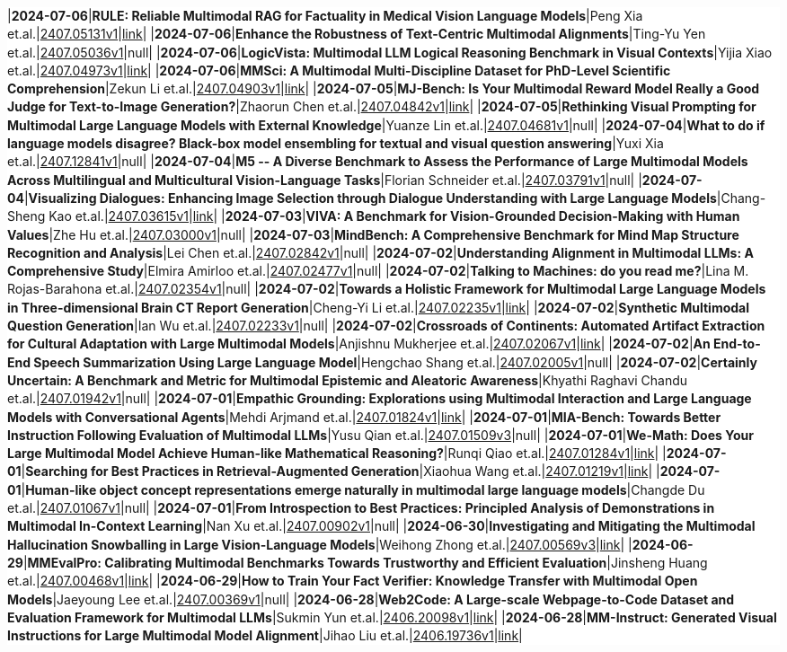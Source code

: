 |**2024-07-06**|**RULE: Reliable Multimodal RAG for Factuality in Medical Vision Language Models**|Peng Xia et.al.|[2407.05131v1](http://arxiv.org/abs/2407.05131v1)|[link](https://github.com/richard-peng-xia/rule)|
|**2024-07-06**|**Enhance the Robustness of Text-Centric Multimodal Alignments**|Ting-Yu Yen et.al.|[2407.05036v1](http://arxiv.org/abs/2407.05036v1)|null|
|**2024-07-06**|**LogicVista: Multimodal LLM Logical Reasoning Benchmark in Visual Contexts**|Yijia Xiao et.al.|[2407.04973v1](http://arxiv.org/abs/2407.04973v1)|[link](https://github.com/yijia-xiao/logicvista)|
|**2024-07-06**|**MMSci: A Multimodal Multi-Discipline Dataset for PhD-Level Scientific Comprehension**|Zekun Li et.al.|[2407.04903v1](http://arxiv.org/abs/2407.04903v1)|[link](https://github.com/leezekun/mmsci)|
|**2024-07-05**|**MJ-Bench: Is Your Multimodal Reward Model Really a Good Judge for Text-to-Image Generation?**|Zhaorun Chen et.al.|[2407.04842v1](http://arxiv.org/abs/2407.04842v1)|[link](https://github.com/MJ-Bench/MJ-Bench)|
|**2024-07-05**|**Rethinking Visual Prompting for Multimodal Large Language Models with External Knowledge**|Yuanze Lin et.al.|[2407.04681v1](http://arxiv.org/abs/2407.04681v1)|null|
|**2024-07-04**|**What to do if language models disagree? Black-box model ensembling for textual and visual question answering**|Yuxi Xia et.al.|[2407.12841v1](http://arxiv.org/abs/2407.12841v1)|null|
|**2024-07-04**|**M$\mathbf5$ -- A Diverse Benchmark to Assess the Performance of Large Multimodal Models Across Multilingual and Multicultural Vision-Language Tasks**|Florian Schneider et.al.|[2407.03791v1](http://arxiv.org/abs/2407.03791v1)|null|
|**2024-07-04**|**Visualizing Dialogues: Enhancing Image Selection through Dialogue Understanding with Large Language Models**|Chang-Sheng Kao et.al.|[2407.03615v1](http://arxiv.org/abs/2407.03615v1)|[link](https://github.com/MiuLab/VisualDialog)|
|**2024-07-03**|**VIVA: A Benchmark for Vision-Grounded Decision-Making with Human Values**|Zhe Hu et.al.|[2407.03000v1](http://arxiv.org/abs/2407.03000v1)|null|
|**2024-07-03**|**MindBench: A Comprehensive Benchmark for Mind Map Structure Recognition and Analysis**|Lei Chen et.al.|[2407.02842v1](http://arxiv.org/abs/2407.02842v1)|null|
|**2024-07-02**|**Understanding Alignment in Multimodal LLMs: A Comprehensive Study**|Elmira Amirloo et.al.|[2407.02477v1](http://arxiv.org/abs/2407.02477v1)|null|
|**2024-07-02**|**Talking to Machines: do you read me?**|Lina M. Rojas-Barahona et.al.|[2407.02354v1](http://arxiv.org/abs/2407.02354v1)|null|
|**2024-07-02**|**Towards a Holistic Framework for Multimodal Large Language Models in Three-dimensional Brain CT Report Generation**|Cheng-Yi Li et.al.|[2407.02235v1](http://arxiv.org/abs/2407.02235v1)|[link](https://github.com/charlierabea/FORTE)|
|**2024-07-02**|**Synthetic Multimodal Question Generation**|Ian Wu et.al.|[2407.02233v1](http://arxiv.org/abs/2407.02233v1)|null|
|**2024-07-02**|**Crossroads of Continents: Automated Artifact Extraction for Cultural Adaptation with Large Multimodal Models**|Anjishnu Mukherjee et.al.|[2407.02067v1](http://arxiv.org/abs/2407.02067v1)|[link](https://github.com/iamshnoo/crossroads)|
|**2024-07-02**|**An End-to-End Speech Summarization Using Large Language Model**|Hengchao Shang et.al.|[2407.02005v1](http://arxiv.org/abs/2407.02005v1)|null|
|**2024-07-02**|**Certainly Uncertain: A Benchmark and Metric for Multimodal Epistemic and Aleatoric Awareness**|Khyathi Raghavi Chandu et.al.|[2407.01942v1](http://arxiv.org/abs/2407.01942v1)|null|
|**2024-07-01**|**Empathic Grounding: Explorations using Multimodal Interaction and Large Language Models with Conversational Agents**|Mehdi Arjmand et.al.|[2407.01824v1](http://arxiv.org/abs/2407.01824v1)|[link](https://github.com/arminarj/empathic-grounding)|
|**2024-07-01**|**MIA-Bench: Towards Better Instruction Following Evaluation of Multimodal LLMs**|Yusu Qian et.al.|[2407.01509v3](http://arxiv.org/abs/2407.01509v3)|null|
|**2024-07-01**|**We-Math: Does Your Large Multimodal Model Achieve Human-like Mathematical Reasoning?**|Runqi Qiao et.al.|[2407.01284v1](http://arxiv.org/abs/2407.01284v1)|[link](https://github.com/we-math/we-math)|
|**2024-07-01**|**Searching for Best Practices in Retrieval-Augmented Generation**|Xiaohua Wang et.al.|[2407.01219v1](http://arxiv.org/abs/2407.01219v1)|[link](https://github.com/FudanDNN-NLP/RAG)|
|**2024-07-01**|**Human-like object concept representations emerge naturally in multimodal large language models**|Changde Du et.al.|[2407.01067v1](http://arxiv.org/abs/2407.01067v1)|null|
|**2024-07-01**|**From Introspection to Best Practices: Principled Analysis of Demonstrations in Multimodal In-Context Learning**|Nan Xu et.al.|[2407.00902v1](http://arxiv.org/abs/2407.00902v1)|null|
|**2024-06-30**|**Investigating and Mitigating the Multimodal Hallucination Snowballing in Large Vision-Language Models**|Weihong Zhong et.al.|[2407.00569v3](http://arxiv.org/abs/2407.00569v3)|[link](https://github.com/whongzhong/MMHalSnowball)|
|**2024-06-29**|**MMEvalPro: Calibrating Multimodal Benchmarks Towards Trustworthy and Efficient Evaluation**|Jinsheng Huang et.al.|[2407.00468v1](http://arxiv.org/abs/2407.00468v1)|[link](https://github.com/chenllliang/mmevalpro)|
|**2024-06-29**|**How to Train Your Fact Verifier: Knowledge Transfer with Multimodal Open Models**|Jaeyoung Lee et.al.|[2407.00369v1](http://arxiv.org/abs/2407.00369v1)|null|
|**2024-06-28**|**Web2Code: A Large-scale Webpage-to-Code Dataset and Evaluation Framework for Multimodal LLMs**|Sukmin Yun et.al.|[2406.20098v1](http://arxiv.org/abs/2406.20098v1)|[link](https://github.com/mbzuai-llm/web2code)|
|**2024-06-28**|**MM-Instruct: Generated Visual Instructions for Large Multimodal Model Alignment**|Jihao Liu et.al.|[2406.19736v1](http://arxiv.org/abs/2406.19736v1)|[link](https://github.com/jihaonew/mm-instruct)|
